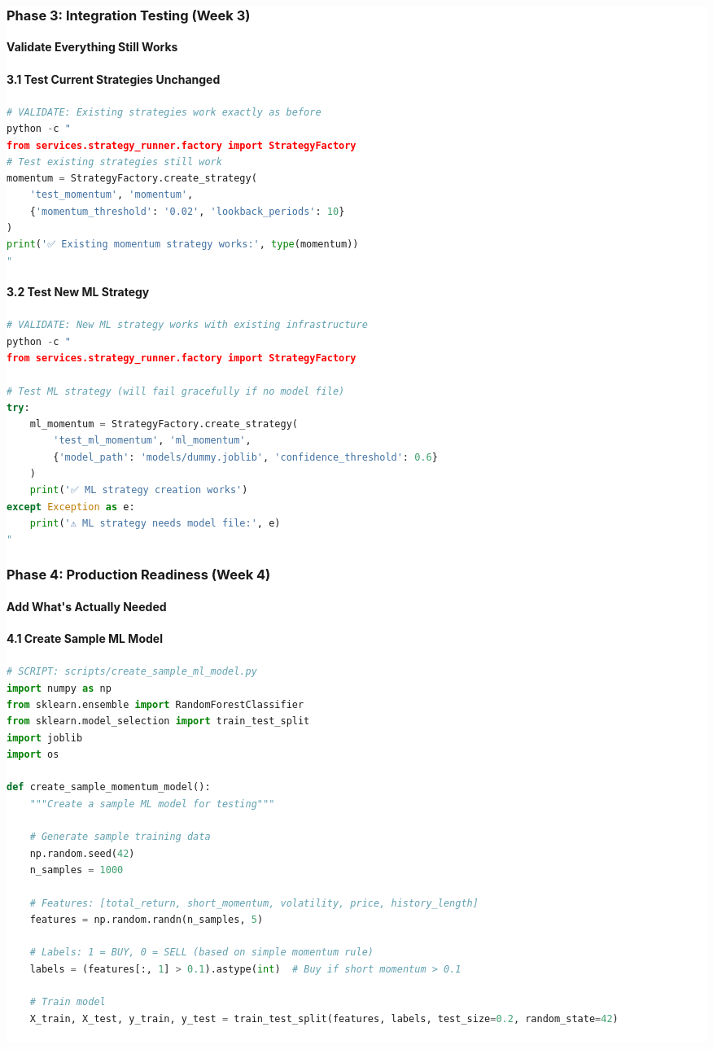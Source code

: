 ### Phase 3: Integration Testing (Week 3)
**Validate Everything Still Works**

#### 3.1 Test Current Strategies Unchanged
```python
# VALIDATE: Existing strategies work exactly as before
python -c "
from services.strategy_runner.factory import StrategyFactory
# Test existing strategies still work
momentum = StrategyFactory.create_strategy(
    'test_momentum', 'momentum', 
    {'momentum_threshold': '0.02', 'lookback_periods': 10}
)
print('✅ Existing momentum strategy works:', type(momentum))
"
```

#### 3.2 Test New ML Strategy
```python  
# VALIDATE: New ML strategy works with existing infrastructure
python -c "
from services.strategy_runner.factory import StrategyFactory

# Test ML strategy (will fail gracefully if no model file)
try:
    ml_momentum = StrategyFactory.create_strategy(
        'test_ml_momentum', 'ml_momentum',
        {'model_path': 'models/dummy.joblib', 'confidence_threshold': 0.6}
    )
    print('✅ ML strategy creation works')
except Exception as e:
    print('⚠️ ML strategy needs model file:', e)
"
```

### Phase 4: Production Readiness (Week 4)
**Add What's Actually Needed**

#### 4.1 Create Sample ML Model
```python
# SCRIPT: scripts/create_sample_ml_model.py
import numpy as np
from sklearn.ensemble import RandomForestClassifier
from sklearn.model_selection import train_test_split
import joblib
import os

def create_sample_momentum_model():
    """Create a sample ML model for testing"""
    
    # Generate sample training data
    np.random.seed(42)
    n_samples = 1000
    
    # Features: [total_return, short_momentum, volatility, price, history_length]
    features = np.random.randn(n_samples, 5)
    
    # Labels: 1 = BUY, 0 = SELL (based on simple momentum rule)
    labels = (features[:, 1] > 0.1).astype(int)  # Buy if short momentum > 0.1
    
    # Train model
    X_train, X_test, y_train, y_test = train_test_split(features, labels, test_size=0.2, random_state=42)
    
```